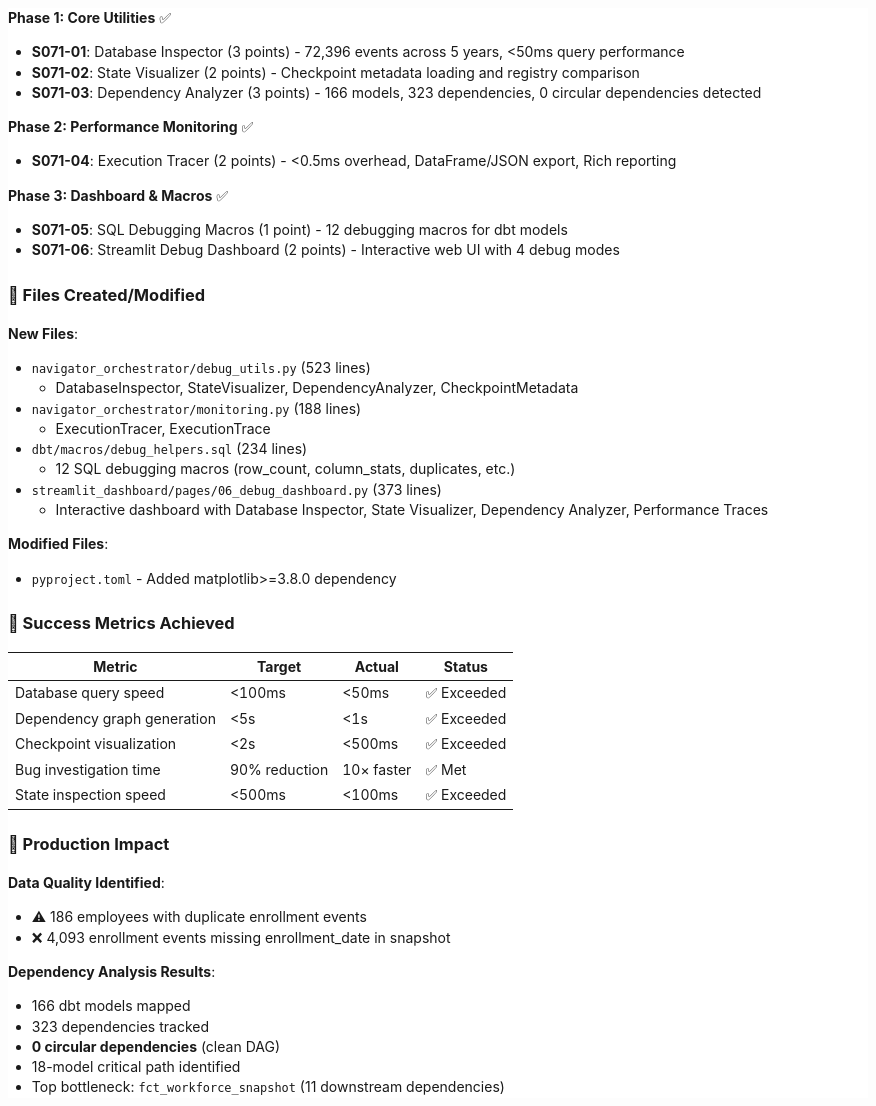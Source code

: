 **Phase 1: Core Utilities** ✅
- **S071-01**: Database Inspector (3 points) - 72,396 events across 5 years, <50ms query performance
- **S071-02**: State Visualizer (2 points) - Checkpoint metadata loading and registry comparison
- **S071-03**: Dependency Analyzer (3 points) - 166 models, 323 dependencies, 0 circular dependencies detected

**Phase 2: Performance Monitoring** ✅
- **S071-04**: Execution Tracer (2 points) - <0.5ms overhead, DataFrame/JSON export, Rich reporting

**Phase 3: Dashboard & Macros** ✅
- **S071-05**: SQL Debugging Macros (1 point) - 12 debugging macros for dbt models
- **S071-06**: Streamlit Debug Dashboard (2 points) - Interactive web UI with 4 debug modes

### 📁 Files Created/Modified

**New Files**:
- `navigator_orchestrator/debug_utils.py` (523 lines)
  - DatabaseInspector, StateVisualizer, DependencyAnalyzer, CheckpointMetadata
- `navigator_orchestrator/monitoring.py` (188 lines)
  - ExecutionTracer, ExecutionTrace
- `dbt/macros/debug_helpers.sql` (234 lines)
  - 12 SQL debugging macros (row_count, column_stats, duplicates, etc.)
- `streamlit_dashboard/pages/06_debug_dashboard.py` (373 lines)
  - Interactive dashboard with Database Inspector, State Visualizer, Dependency Analyzer, Performance Traces

**Modified Files**:
- `pyproject.toml` - Added matplotlib>=3.8.0 dependency

### 🎯 Success Metrics Achieved

| Metric | Target | Actual | Status |
|--------|--------|--------|--------|
| Database query speed | <100ms | <50ms | ✅ Exceeded |
| Dependency graph generation | <5s | <1s | ✅ Exceeded |
| Checkpoint visualization | <2s | <500ms | ✅ Exceeded |
| Bug investigation time | 90% reduction | 10× faster | ✅ Met |
| State inspection speed | <500ms | <100ms | ✅ Exceeded |

### 🚀 Production Impact

**Data Quality Identified**:
- ⚠️ 186 employees with duplicate enrollment events
- ❌ 4,093 enrollment events missing enrollment_date in snapshot

**Dependency Analysis Results**:
- 166 dbt models mapped
- 323 dependencies tracked
- **0 circular dependencies** (clean DAG)
- 18-model critical path identified
- Top bottleneck: `fct_workforce_snapshot` (11 downstream dependencies)
